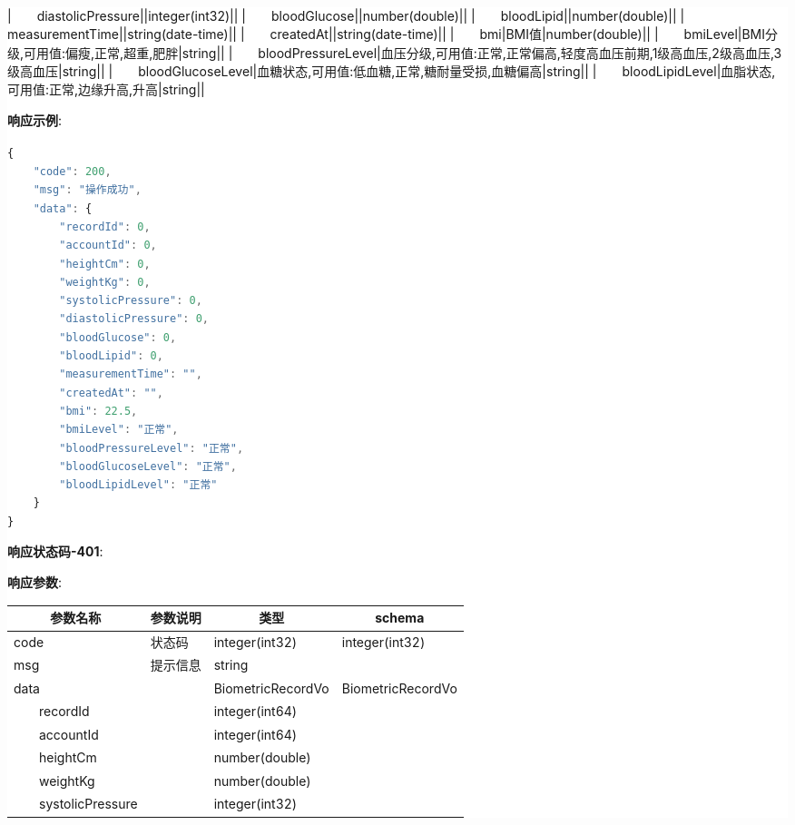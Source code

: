 |&emsp;&emsp;diastolicPressure||integer(int32)||
|&emsp;&emsp;bloodGlucose||number(double)||
|&emsp;&emsp;bloodLipid||number(double)||
|&emsp;&emsp;measurementTime||string(date-time)||
|&emsp;&emsp;createdAt||string(date-time)||
|&emsp;&emsp;bmi|BMI值|number(double)||
|&emsp;&emsp;bmiLevel|BMI分级,可用值:偏瘦,正常,超重,肥胖|string||
|&emsp;&emsp;bloodPressureLevel|血压分级,可用值:正常,正常偏高,轻度高血压前期,1级高血压,2级高血压,3级高血压|string||
|&emsp;&emsp;bloodGlucoseLevel|血糖状态,可用值:低血糖,正常,糖耐量受损,血糖偏高|string||
|&emsp;&emsp;bloodLipidLevel|血脂状态,可用值:正常,边缘升高,升高|string||


**响应示例**:
```javascript
{
	"code": 200,
	"msg": "操作成功",
	"data": {
		"recordId": 0,
		"accountId": 0,
		"heightCm": 0,
		"weightKg": 0,
		"systolicPressure": 0,
		"diastolicPressure": 0,
		"bloodGlucose": 0,
		"bloodLipid": 0,
		"measurementTime": "",
		"createdAt": "",
		"bmi": 22.5,
		"bmiLevel": "正常",
		"bloodPressureLevel": "正常",
		"bloodGlucoseLevel": "正常",
		"bloodLipidLevel": "正常"
	}
}
```


**响应状态码-401**:


**响应参数**:


| 参数名称 | 参数说明 | 类型 | schema |
| -------- | -------- | ----- |----- | 
|code|状态码|integer(int32)|integer(int32)|
|msg|提示信息|string||
|data||BiometricRecordVo|BiometricRecordVo|
|&emsp;&emsp;recordId||integer(int64)||
|&emsp;&emsp;accountId||integer(int64)||
|&emsp;&emsp;heightCm||number(double)||
|&emsp;&emsp;weightKg||number(double)||
|&emsp;&emsp;systolicPressure||integer(int32)||